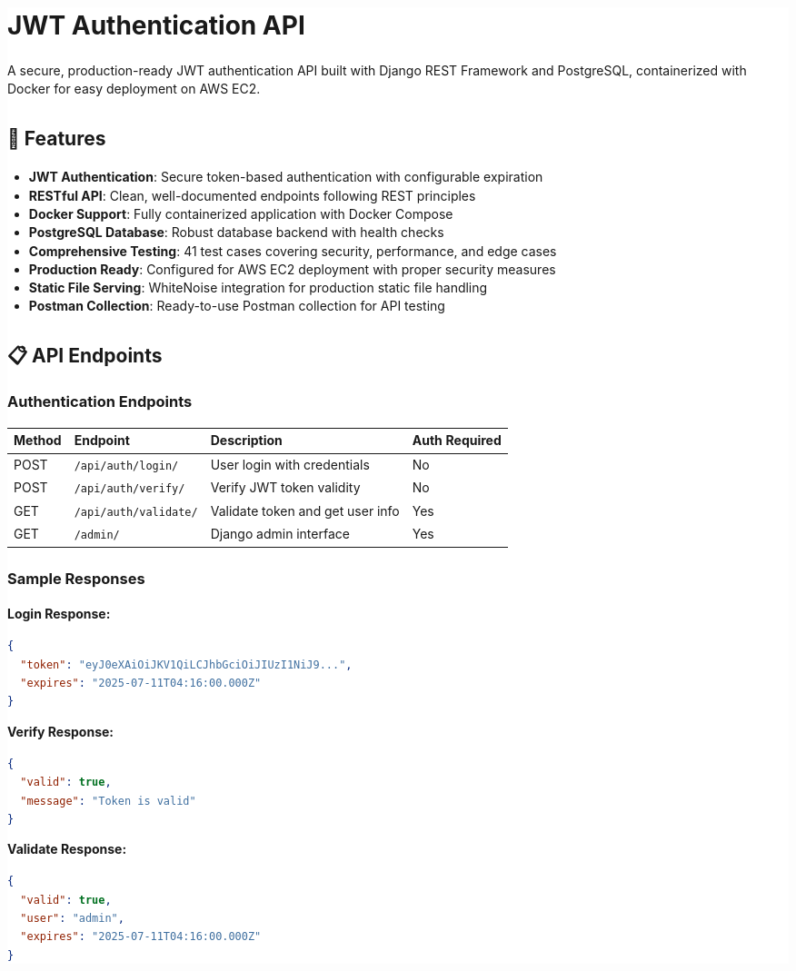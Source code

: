 # JWT Authentication API

A secure, production-ready JWT authentication API built with Django REST Framework and PostgreSQL, containerized with Docker for easy deployment on AWS EC2.

## 🚀 Features

- **JWT Authentication**: Secure token-based authentication with configurable expiration
- **RESTful API**: Clean, well-documented endpoints following REST principles
- **Docker Support**: Fully containerized application with Docker Compose
- **PostgreSQL Database**: Robust database backend with health checks
- **Comprehensive Testing**: 41 test cases covering security, performance, and edge cases
- **Production Ready**: Configured for AWS EC2 deployment with proper security measures
- **Static File Serving**: WhiteNoise integration for production static file handling
- **Postman Collection**: Ready-to-use Postman collection for API testing

## 📋 API Endpoints

### Authentication Endpoints

| Method | Endpoint | Description | Auth Required |
| :-- | :-- | :-- | :-- |
| POST | `/api/auth/login/` | User login with credentials | No |
| POST | `/api/auth/verify/` | Verify JWT token validity | No |
| GET | `/api/auth/validate/` | Validate token and get user info | Yes |
| GET | `/admin/` | Django admin interface | Yes |

### Sample Responses

**Login Response:**
```json
{
  "token": "eyJ0eXAiOiJKV1QiLCJhbGciOiJIUzI1NiJ9...",
  "expires": "2025-07-11T04:16:00.000Z"
}
```

**Verify Response:**
```json
{
  "valid": true,
  "message": "Token is valid"
}
```

**Validate Response:**
```json
{
  "valid": true,
  "user": "admin",
  "expires": "2025-07-11T04:16:00.000Z"
}
```
